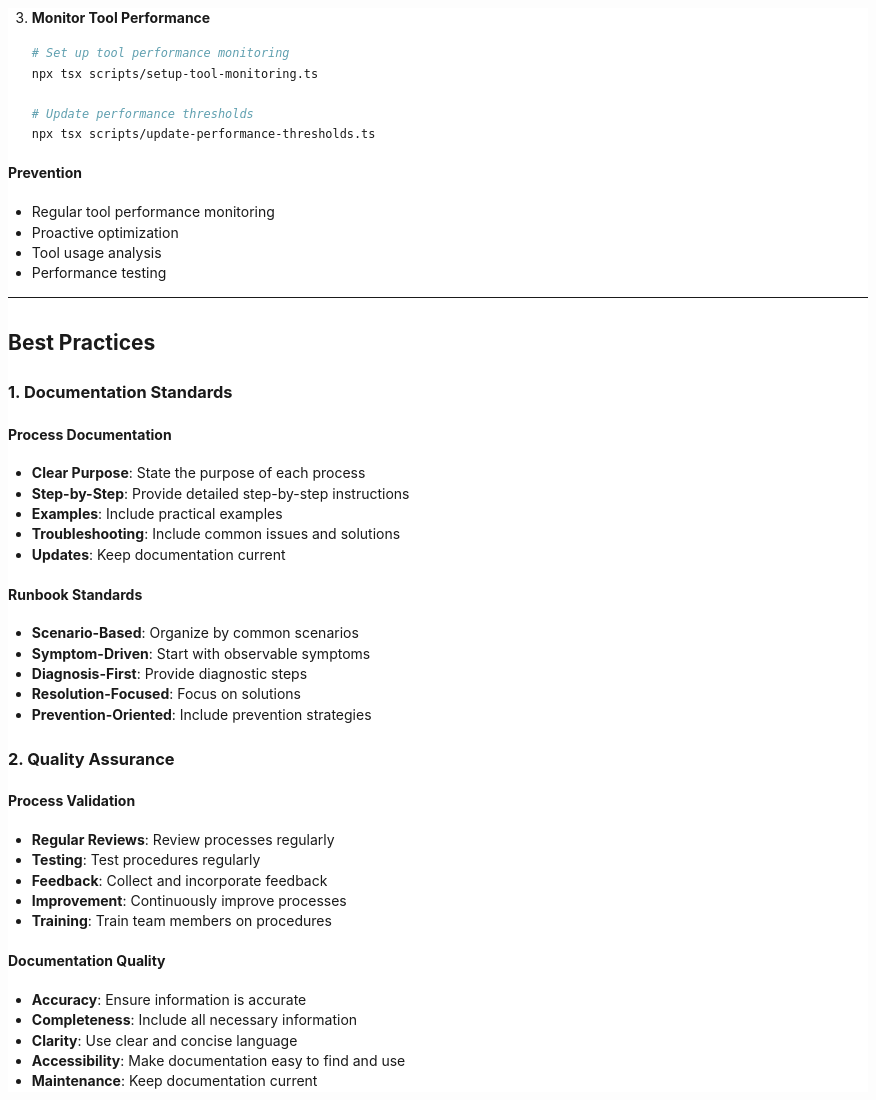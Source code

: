 3. **Monitor Tool Performance**
   ```bash
   # Set up tool performance monitoring
   npx tsx scripts/setup-tool-monitoring.ts
   
   # Update performance thresholds
   npx tsx scripts/update-performance-thresholds.ts
   ```

#### Prevention
- Regular tool performance monitoring
- Proactive optimization
- Tool usage analysis
- Performance testing

---

## Best Practices

### 1. Documentation Standards

#### Process Documentation
- **Clear Purpose**: State the purpose of each process
- **Step-by-Step**: Provide detailed step-by-step instructions
- **Examples**: Include practical examples
- **Troubleshooting**: Include common issues and solutions
- **Updates**: Keep documentation current

#### Runbook Standards
- **Scenario-Based**: Organize by common scenarios
- **Symptom-Driven**: Start with observable symptoms
- **Diagnosis-First**: Provide diagnostic steps
- **Resolution-Focused**: Focus on solutions
- **Prevention-Oriented**: Include prevention strategies

### 2. Quality Assurance

#### Process Validation
- **Regular Reviews**: Review processes regularly
- **Testing**: Test procedures regularly
- **Feedback**: Collect and incorporate feedback
- **Improvement**: Continuously improve processes
- **Training**: Train team members on procedures

#### Documentation Quality
- **Accuracy**: Ensure information is accurate
- **Completeness**: Include all necessary information
- **Clarity**: Use clear and concise language
- **Accessibility**: Make documentation easy to find and use
- **Maintenance**: Keep documentation current
